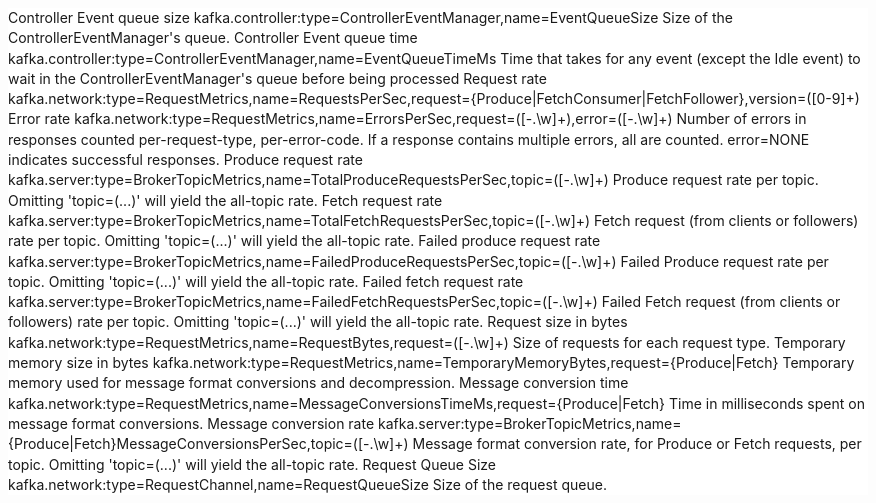   Controller Event queue size                                                                                                                                                                                     kafka.controller:type=ControllerEventManager,name=EventQueueSize                                                                             Size of the ControllerEventManager\'s queue.
  Controller Event queue time                                                                                                                                                                                     kafka.controller:type=ControllerEventManager,name=EventQueueTimeMs                                                                           Time that takes for any event (except the Idle event) to wait in the ControllerEventManager\'s queue before being processed
  Request rate                                                                                                                                                                                                    kafka.network:type=RequestMetrics,name=RequestsPerSec,request={Produce\|FetchConsumer\|FetchFollower},version=(\[0-9\]+)                     
  Error rate                                                                                                                                                                                                      kafka.network:type=RequestMetrics,name=ErrorsPerSec,request=(\[-.\\w\]+),error=(\[-.\\w\]+)                                                  Number of errors in responses counted per-request-type, per-error-code. If a response contains multiple errors, all are counted. error=NONE indicates successful responses.
  Produce request rate                                                                                                                                                                                            kafka.server:type=BrokerTopicMetrics,name=TotalProduceRequestsPerSec,topic=(\[-.\\w\]+)                                                      Produce request rate per topic. Omitting \'topic=(\...)\' will yield the all-topic rate.
  Fetch request rate                                                                                                                                                                                              kafka.server:type=BrokerTopicMetrics,name=TotalFetchRequestsPerSec,topic=(\[-.\\w\]+)                                                        Fetch request (from clients or followers) rate per topic. Omitting \'topic=(\...)\' will yield the all-topic rate.
  Failed produce request rate                                                                                                                                                                                     kafka.server:type=BrokerTopicMetrics,name=FailedProduceRequestsPerSec,topic=(\[-.\\w\]+)                                                     Failed Produce request rate per topic. Omitting \'topic=(\...)\' will yield the all-topic rate.
  Failed fetch request rate                                                                                                                                                                                       kafka.server:type=BrokerTopicMetrics,name=FailedFetchRequestsPerSec,topic=(\[-.\\w\]+)                                                       Failed Fetch request (from clients or followers) rate per topic. Omitting \'topic=(\...)\' will yield the all-topic rate.
  Request size in bytes                                                                                                                                                                                           kafka.network:type=RequestMetrics,name=RequestBytes,request=(\[-.\\w\]+)                                                                     Size of requests for each request type.
  Temporary memory size in bytes                                                                                                                                                                                  kafka.network:type=RequestMetrics,name=TemporaryMemoryBytes,request={Produce\|Fetch}                                                         Temporary memory used for message format conversions and decompression.
  Message conversion time                                                                                                                                                                                         kafka.network:type=RequestMetrics,name=MessageConversionsTimeMs,request={Produce\|Fetch}                                                     Time in milliseconds spent on message format conversions.
  Message conversion rate                                                                                                                                                                                         kafka.server:type=BrokerTopicMetrics,name={Produce\|Fetch}MessageConversionsPerSec,topic=(\[-.\\w\]+)                                        Message format conversion rate, for Produce or Fetch requests, per topic. Omitting \'topic=(\...)\' will yield the all-topic rate.
  Request Queue Size                                                                                                                                                                                              kafka.network:type=RequestChannel,name=RequestQueueSize                                                                                      Size of the request queue.